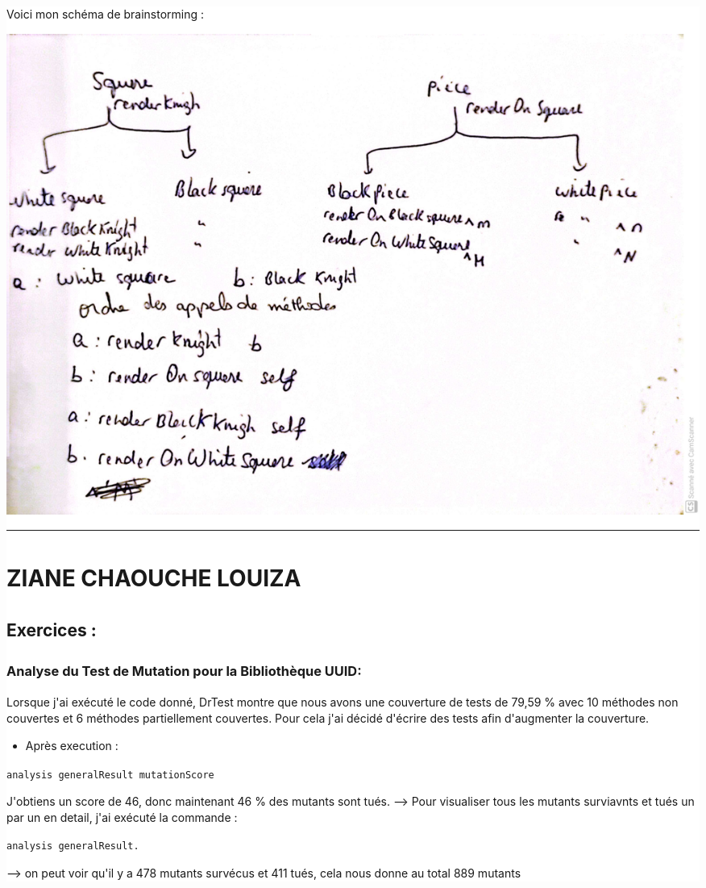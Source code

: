 Voici mon schéma de brainstorming : </br>

![double dispatch](./double_dispatch.jpg)

-------------------
# ZIANE CHAOUCHE LOUIZA

## Exercices :

### Analyse du Test de Mutation pour la Bibliothèque UUID:

Lorsque j'ai exécuté le code donné, DrTest montre que nous avons une couverture de tests de 79,59 % avec 10 méthodes non couvertes et 6 méthodes partiellement couvertes.
Pour cela j'ai décidé d'écrire des tests afin d'augmenter la couverture.

* Après execution :
```
analysis generalResult mutationScore
```
J'obtiens un score de 46, donc maintenant 46 % des mutants sont tués.
--> Pour visualiser tous les mutants surviavnts et tués un par un en detail, j'ai exécuté la commande :
```
analysis generalResult.
```
--> on peut voir qu'il y a 478 mutants survécus et 411 tués, cela nous donne au total 889 mutants 
